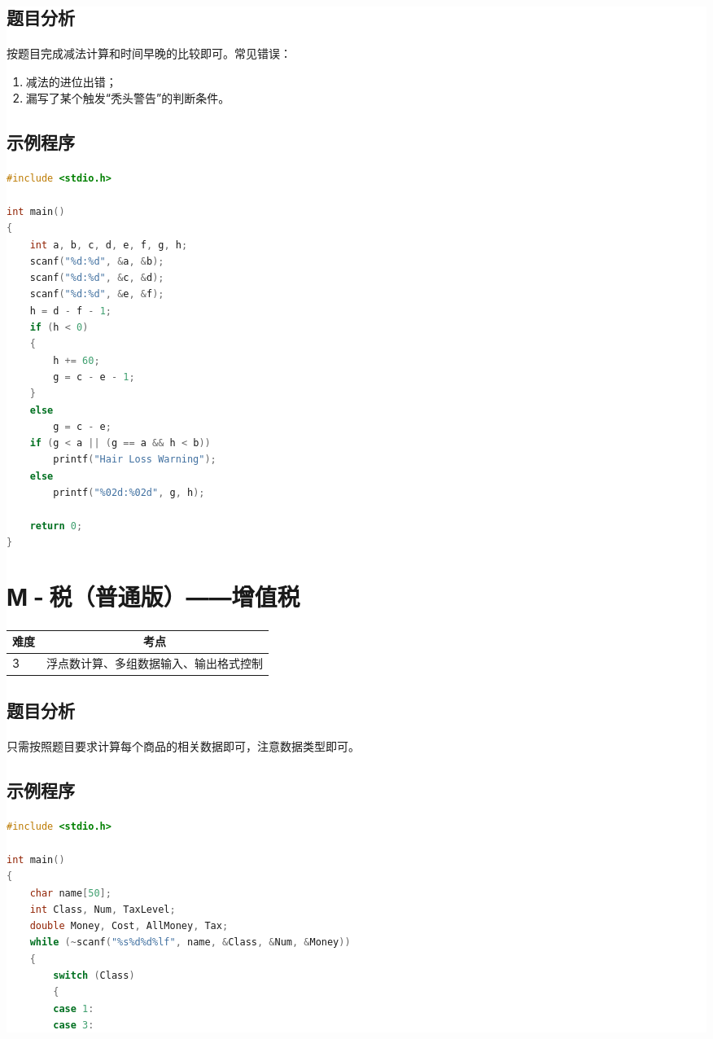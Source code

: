 ## 题目分析

按题目完成减法计算和时间早晚的比较即可。常见错误：
1. 减法的进位出错；
2. 漏写了某个触发“秃头警告”的判断条件。

## 示例程序

```c++
#include <stdio.h>

int main()
{
	int a, b, c, d, e, f, g, h;
	scanf("%d:%d", &a, &b);
	scanf("%d:%d", &c, &d);
	scanf("%d:%d", &e, &f);
	h = d - f - 1;
	if (h < 0)
	{
		h += 60;
		g = c - e - 1;
	}
	else
		g = c - e;
	if (g < a || (g == a && h < b))
		printf("Hair Loss Warning");
	else
		printf("%02d:%02d", g, h);

	return 0;
}
```




#  M - 税（普通版）——增值税

| 难度 | 考点                                   |
| ---- | -------------------------------------- |
| 3    | 浮点数计算、多组数据输入、输出格式控制 |

## 题目分析

只需按照题目要求计算每个商品的相关数据即可，注意数据类型即可。

## 示例程序

```c++
#include <stdio.h>

int main()
{
	char name[50];
	int Class, Num, TaxLevel;
	double Money, Cost, AllMoney, Tax;
	while (~scanf("%s%d%d%lf", name, &Class, &Num, &Money))
	{
		switch (Class)
		{
		case 1:
		case 3:
```